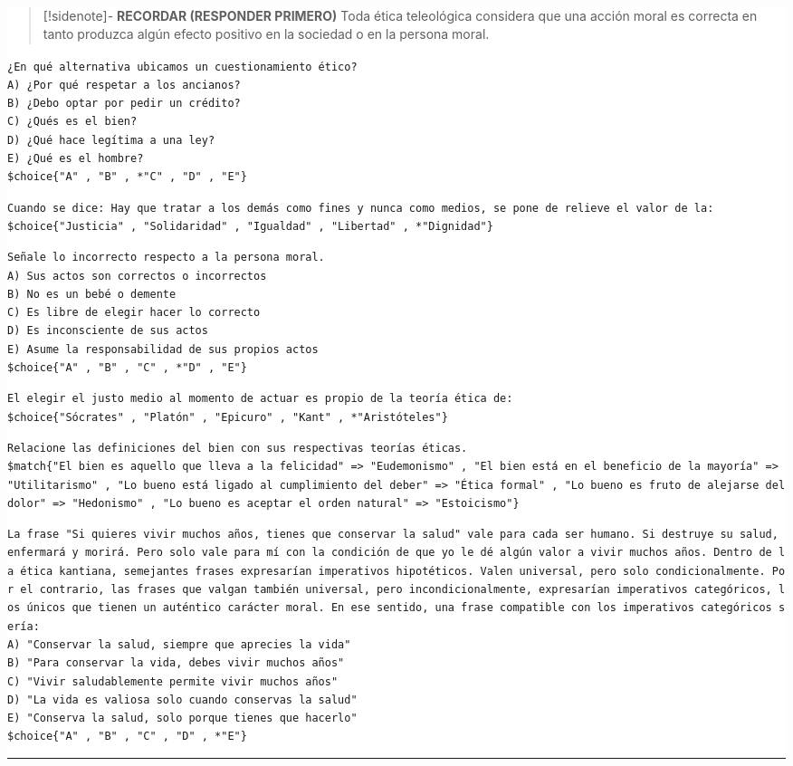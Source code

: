 >[!sidenote]- **RECORDAR (RESPONDER PRIMERO)** 
>Toda ética teleológica considera que una acción moral es correcta en tanto produzca algún efecto positivo en la sociedad o en la persona moral. 

```exercise
¿En qué alternativa ubicamos un cuestionamiento ético?
A) ¿Por qué respetar a los ancianos?
B) ¿Debo optar por pedir un crédito?
C) ¿Qués es el bien?
D) ¿Qué hace legítima a una ley?
E) ¿Qué es el hombre?
$choice{"A" , "B" , *"C" , "D" , "E"}
```

```exercise
Cuando se dice: Hay que tratar a los demás como fines y nunca como medios, se pone de relieve el valor de la:
$choice{"Justicia" , "Solidaridad" , "Igualdad" , "Libertad" , *"Dignidad"}
```

```exercise
Señale lo incorrecto respecto a la persona moral.
A) Sus actos son correctos o incorrectos
B) No es un bebé o demente
C) Es libre de elegir hacer lo correcto
D) Es inconsciente de sus actos
E) Asume la responsabilidad de sus propios actos
$choice{"A" , "B" , "C" , *"D" , "E"}
```

```exercise
El elegir el justo medio al momento de actuar es propio de la teoría ética de:
$choice{"Sócrates" , "Platón" , "Epicuro" , "Kant" , *"Aristóteles"}
```

```exercise
Relacione las definiciones del bien con sus respectivas teorías éticas.
$match{"El bien es aquello que lleva a la felicidad" => "Eudemonismo" , "El bien está en el beneficio de la mayoría" => "Utilitarismo" , "Lo bueno está ligado al cumplimiento del deber" => "Ética formal" , "Lo bueno es fruto de alejarse del dolor" => "Hedonismo" , "Lo bueno es aceptar el orden natural" => "Estoicismo"}
```

```exercise
La frase "Si quieres vivir muchos años, tienes que conservar la salud" vale para cada ser humano. Si destruye su salud, enfermará y morirá. Pero solo vale para mí con la condición de que yo le dé algún valor a vivir muchos años. Dentro de la ética kantiana, semejantes frases expresarían imperativos hipotéticos. Valen universal, pero solo condicionalmente. Por el contrario, las frases que valgan también universal, pero incondicionalmente, expresarían imperativos categóricos, los únicos que tienen un auténtico carácter moral. En ese sentido, una frase compatible con los imperativos categóricos sería:
A) "Conservar la salud, siempre que aprecies la vida"
B) "Para conservar la vida, debes vivir muchos años"
C) "Vivir saludablemente permite vivir muchos años"
D) "La vida es valiosa solo cuando conservas la salud"
E) "Conserva la salud, solo porque tienes que hacerlo"
$choice{"A" , "B" , "C" , "D" , *"E"}
```

---